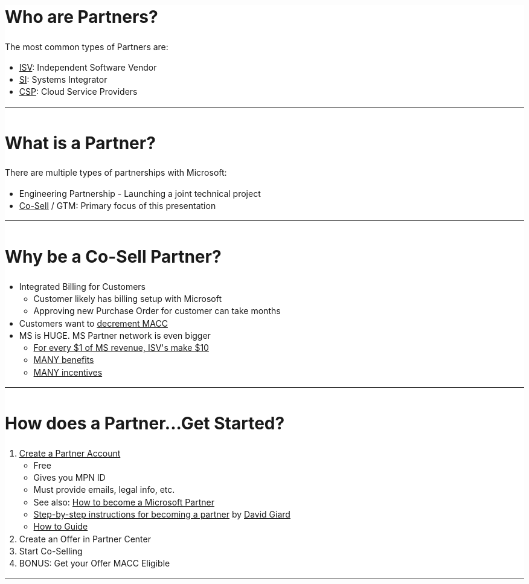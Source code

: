# Who are Partners?

The most common types of Partners are:

- [ISV](https://en.wikipedia.org/wiki/Independent_software_vendor): Independent Software Vendor
- [SI](https://en.wikipedia.org/wiki/Systems_integrator): Systems Integrator
- [CSP](https://learn.microsoft.com/en-us/partner-center/enrolling-in-the-csp-program): Cloud Service Providers

---


# What is a Partner?

There are multiple types of partnerships with Microsoft:
- Engineering Partnership - Launching a joint technical project
- [Co-Sell](https://en.wikipedia.org/wiki/Cross-selling) / GTM: Primary focus of this presentation

---

# Why be a Co-Sell Partner?

- Integrated Billing for Customers
  - Customer likely has billing setup with Microsoft
  - Approving new Purchase Order for customer can take months
- Customers want to [decrement MACC](https://learn.microsoft.com/en-us/azure/cost-management-billing/manage/track-consumption-commitment?tabs=portal)
- MS is HUGE. MS Partner network is even bigger
  - [For every $1 of MS revenue, ISV's make $10](https://blogs.partner.microsoft.com/partner/microsoft-ecosystem-value-new-data-reveals-partner-paths-to-profitability-and-growth/)
  - [MANY benefits](https://learn.microsoft.com/en-us/partner-center/manage-your-partner-network-benefits)
  - [MANY incentives](https://partner.microsoft.com/en-us/partnership/partner-incentives)

---
# How does a Partner...Get Started?

1. [Create a Partner Account]((https://learn.microsoft.com/en-us/partner-center/mpn-create-a-partner-center-account))
   - Free
   - Gives you MPN ID
   - Must provide emails, legal info, etc.
   - See also: [How to become a Microsoft Partner](https://www.microsoft.com/en-us/us-partner-blog/2020/10/22/how-to-become-a-microsoft-partner/)
   - [Step-by-step instructions for becoming a partner](https://davidgiard.com/becoming-a-microsoft-partner) by [David Giard](https://davidgiard.com)
   - [How to Guide](https://techcommunity.microsoft.com/t5/news-from-microsoft-norway/how-to-become-a-partner-at-microsoft-the-first-quot-how-to-quot/ba-p/3808349)
2. Create an Offer in Partner Center
3. Start Co-Selling
4. BONUS: Get your Offer MACC Eligible

---